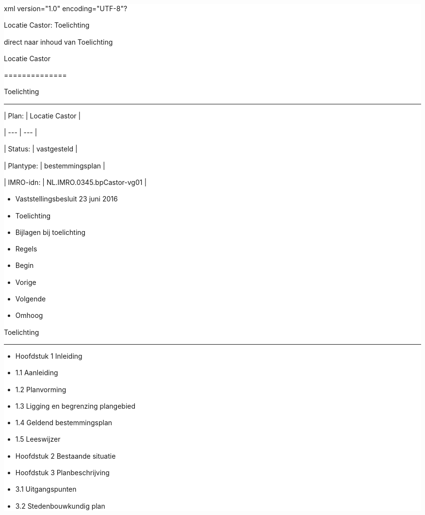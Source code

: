 xml version\="1\.0" encoding\="UTF\-8"?

Locatie Castor: Toelichting

direct naar inhoud van Toelichting

Locatie Castor

==============

Toelichting

-----------

| Plan: | Locatie Castor |

| --- | --- |

| Status: | vastgesteld |

| Plantype: | bestemmingsplan |

| IMRO\-idn: | NL.IMRO.0345\.bpCastor\-vg01 |

* Vaststellingsbesluit 23 juni 2016

* Toelichting

* Bijlagen bij toelichting

* Regels

* Begin

* Vorige

* Volgende

* Omhoog

Toelichting

-----------

* Hoofdstuk 1 Inleiding

+ 1\.1 Aanleiding

+ 1\.2 Planvorming

+ 1\.3 Ligging en begrenzing plangebied

+ 1\.4 Geldend bestemmingsplan

+ 1\.5 Leeswijzer

* Hoofdstuk 2 Bestaande situatie

* Hoofdstuk 3 Planbeschrijving

+ 3\.1 Uitgangspunten

+ 3\.2 Stedenbouwkundig plan
